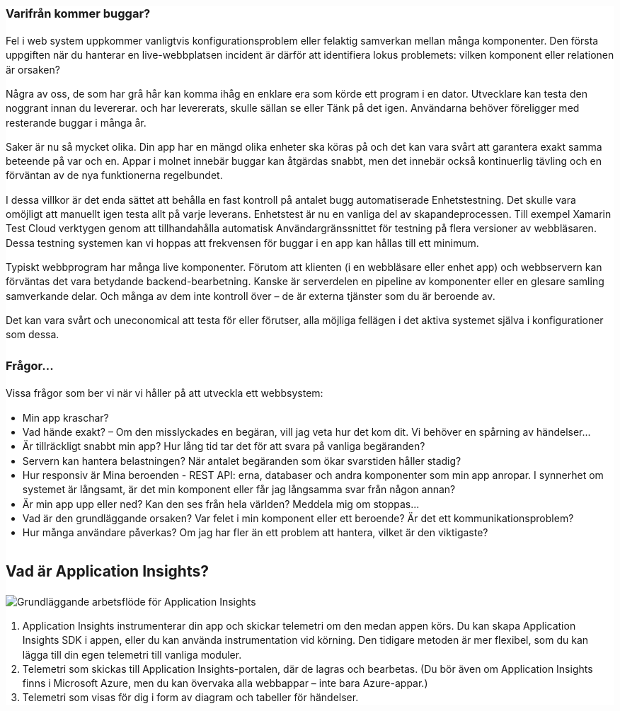### <a name="where-do-bugs-come-from"></a>Varifrån kommer buggar?
Fel i web system uppkommer vanligtvis konfigurationsproblem eller felaktig samverkan mellan många komponenter. Den första uppgiften när du hanterar en live-webbplatsen incident är därför att identifiera lokus problemets: vilken komponent eller relationen är orsaken?

Några av oss, de som har grå hår kan komma ihåg en enklare era som körde ett program i en dator. Utvecklare kan testa den noggrant innan du levererar. och har levererats, skulle sällan se eller Tänk på det igen. Användarna behöver föreligger med resterande buggar i många år. 

Saker är nu så mycket olika. Din app har en mängd olika enheter ska köras på och det kan vara svårt att garantera exakt samma beteende på var och en. Appar i molnet innebär buggar kan åtgärdas snabbt, men det innebär också kontinuerlig tävling och en förväntan av de nya funktionerna regelbundet. 

I dessa villkor är det enda sättet att behålla en fast kontroll på antalet bugg automatiserade Enhetstestning. Det skulle vara omöjligt att manuellt igen testa allt på varje leverans. Enhetstest är nu en vanliga del av skapandeprocessen. Till exempel Xamarin Test Cloud verktygen genom att tillhandahålla automatisk Användargränssnittet för testning på flera versioner av webbläsaren. Dessa testning systemen kan vi hoppas att frekvensen för buggar i en app kan hållas till ett minimum.

Typiskt webbprogram har många live komponenter. Förutom att klienten (i en webbläsare eller enhet app) och webbservern kan förväntas det vara betydande backend-bearbetning. Kanske är serverdelen en pipeline av komponenter eller en glesare samling samverkande delar. Och många av dem inte kontroll över – de är externa tjänster som du är beroende av.

Det kan vara svårt och uneconomical att testa för eller förutser, alla möjliga fellägen i det aktiva systemet själva i konfigurationer som dessa. 

### <a name="questions-"></a>Frågor...
Vissa frågor som ber vi när vi håller på att utveckla ett webbsystem:

* Min app kraschar? 
* Vad hände exakt? – Om den misslyckades en begäran, vill jag veta hur det kom dit. Vi behöver en spårning av händelser...
* Är tillräckligt snabbt min app? Hur lång tid tar det för att svara på vanliga begäranden?
* Servern kan hantera belastningen? När antalet begäranden som ökar svarstiden håller stadig?
* Hur responsiv är Mina beroenden - REST API: erna, databaser och andra komponenter som min app anropar. I synnerhet om systemet är långsamt, är det min komponent eller får jag långsamma svar från någon annan?
* Är min app upp eller ned? Kan den ses från hela världen? Meddela mig om stoppas...
* Vad är den grundläggande orsaken? Var felet i min komponent eller ett beroende? Är det ett kommunikationsproblem?
* Hur många användare påverkas? Om jag har fler än ett problem att hantera, vilket är den viktigaste?

## <a name="what-is-application-insights"></a>Vad är Application Insights?
![Grundläggande arbetsflöde för Application Insights](./media/app-insights-devops/020.png)

1. Application Insights instrumenterar din app och skickar telemetri om den medan appen körs. Du kan skapa Application Insights SDK i appen, eller du kan använda instrumentation vid körning. Den tidigare metoden är mer flexibel, som du kan lägga till din egen telemetri till vanliga moduler.
2. Telemetri som skickas till Application Insights-portalen, där de lagras och bearbetas. (Du bör även om Application Insights finns i Microsoft Azure, men du kan övervaka alla webbappar – inte bara Azure-appar.)
3. Telemetri som visas för dig i form av diagram och tabeller för händelser.
